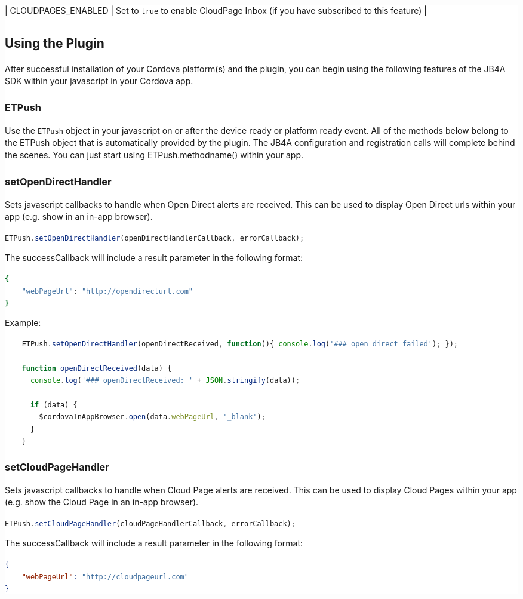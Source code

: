 | CLOUDPAGES_ENABLED | Set to `true` to enable CloudPage Inbox (if you have subscribed to this feature) |

## Using the Plugin

After successful installation of your Cordova platform(s) and the plugin, you can begin using the following features of the JB4A SDK within your javascript in your Cordova app. 

### ETPush

Use the `ETPush` object in your javascript on or after the device ready or platform ready event. All of the methods below belong to the ETPush object that is automatically provided by the plugin. The JB4A configuration and registration calls will complete behind the scenes. You can just start using ETPush.methodname() within your app.

### setOpenDirectHandler

Sets javascript callbacks to handle when Open Direct alerts are received. This can be used to display Open Direct urls within your app (e.g. show in an in-app browser).

```javascript
ETPush.setOpenDirectHandler(openDirectHandlerCallback, errorCallback);
```

The successCallback will include a result parameter in the following format:
```bash
{
	"webPageUrl": "http://opendirecturl.com"
}
```

Example:
```javascript
    ETPush.setOpenDirectHandler(openDirectReceived, function(){ console.log('### open direct failed'); });

    function openDirectReceived(data) {
      console.log('### openDirectReceived: ' + JSON.stringify(data));

      if (data) {
        $cordovaInAppBrowser.open(data.webPageUrl, '_blank');
      }
    }
```

### setCloudPageHandler

Sets javascript callbacks to handle when Cloud Page alerts are received. This can be used to display Cloud Pages within your app (e.g. show the Cloud Page in an in-app browser).

```javascript
ETPush.setCloudPageHandler(cloudPageHandlerCallback, errorCallback);
```

The successCallback will include a result parameter in the following format:
```json
{
	"webPageUrl": "http://cloudpageurl.com"
}
```
